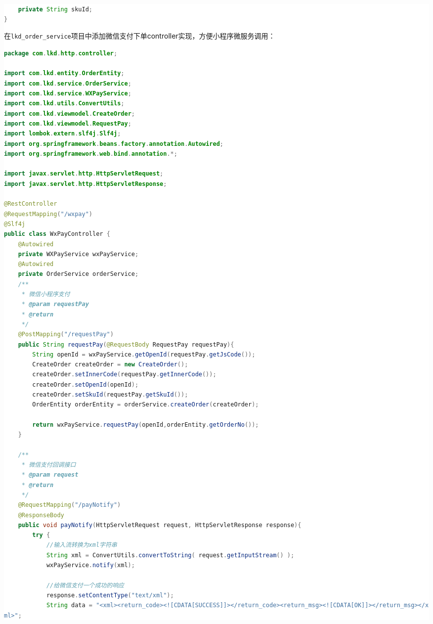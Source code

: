 ```java
    private String skuId;
}
```

在`lkd_order_service`项目中添加微信支付下单controller实现，方便小程序微服务调用：

```java
package com.lkd.http.controller;

import com.lkd.entity.OrderEntity;
import com.lkd.service.OrderService;
import com.lkd.service.WXPayService;
import com.lkd.utils.ConvertUtils;
import com.lkd.viewmodel.CreateOrder;
import com.lkd.viewmodel.RequestPay;
import lombok.extern.slf4j.Slf4j;
import org.springframework.beans.factory.annotation.Autowired;
import org.springframework.web.bind.annotation.*;

import javax.servlet.http.HttpServletRequest;
import javax.servlet.http.HttpServletResponse;

@RestController
@RequestMapping("/wxpay")
@Slf4j
public class WxPayController {
    @Autowired
    private WXPayService wxPayService;
    @Autowired
    private OrderService orderService;
    /**
     * 微信小程序支付
     * @param requestPay
     * @return
     */
    @PostMapping("/requestPay")
    public String requestPay(@RequestBody RequestPay requestPay){
        String openId = wxPayService.getOpenId(requestPay.getJsCode());
        CreateOrder createOrder = new CreateOrder();
        createOrder.setInnerCode(requestPay.getInnerCode());
        createOrder.setOpenId(openId);
        createOrder.setSkuId(requestPay.getSkuId());
        OrderEntity orderEntity = orderService.createOrder(createOrder);

        return wxPayService.requestPay(openId,orderEntity.getOrderNo());
    }

    /**
     * 微信支付回调接口
     * @param request
     * @return
     */
    @RequestMapping("/payNotify")
    @ResponseBody
    public void payNotify(HttpServletRequest request, HttpServletResponse response){
        try {
            //输入流转换为xml字符串
            String xml = ConvertUtils.convertToString( request.getInputStream() );
            wxPayService.notify(xml);

            //给微信支付一个成功的响应
            response.setContentType("text/xml");
            String data = "<xml><return_code><![CDATA[SUCCESS]]></return_code><return_msg><![CDATA[OK]]></return_msg></xml>";
```